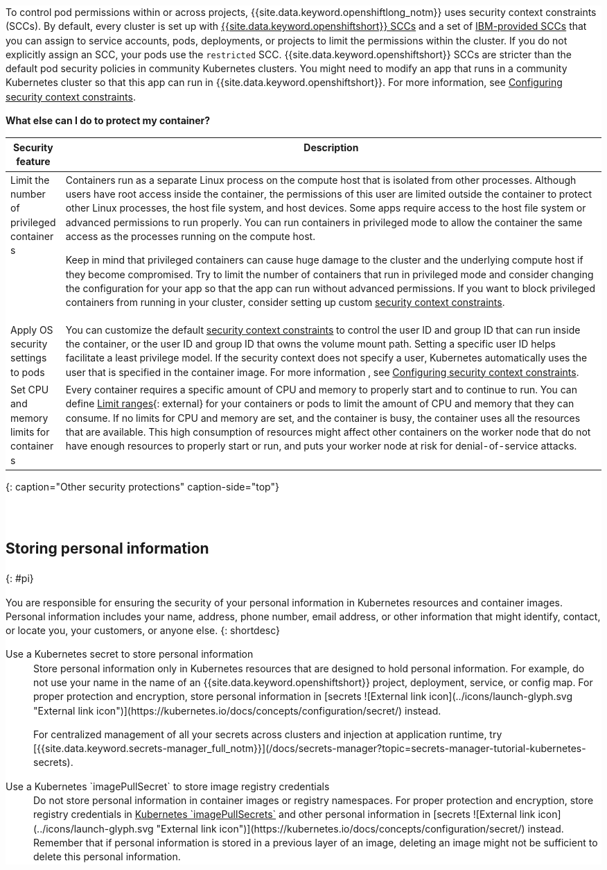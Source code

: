 To control pod permissions within or across projects, {{site.data.keyword.openshiftlong_notm}} uses security context constraints (SCCs). By default, every cluster is set up with [{{site.data.keyword.openshiftshort}} SCCs](/docs/openshift?topic=openshift-openshift_scc#oc_sccs) and a set of [IBM-provided SCCs](/docs/openshift?topic=openshift-openshift_scc#ibm_sccs) that you can assign to service accounts, pods, deployments, or projects to limit the permissions within the cluster. If you do not explicitly assign an SCC, your pods use the `restricted` SCC. {{site.data.keyword.openshiftshort}} SCCs are stricter than the default pod security policies in community Kubernetes clusters. You might need to modify an app that runs in a community Kubernetes cluster so that this app can run in {{site.data.keyword.openshiftshort}}. For more information, see [Configuring security context constraints](/docs/openshift?topic=openshift-openshift_scc). 

**What else can I do to protect my container?**

|Security feature|Description|
|-------|----------------------------------|
|Limit the number of privileged containers|Containers run as a separate Linux process on the compute host that is isolated from other processes. Although users have root access inside the container, the permissions of this user are limited outside the container to protect other Linux processes, the host file system, and host devices. Some apps require access to the host file system or advanced permissions to run properly. You can run containers in privileged mode to allow the container the same access as the processes running on the compute host.<p class="important">Keep in mind that privileged containers can cause huge damage to the cluster and the underlying compute host if they become compromised. Try to limit the number of containers that run in privileged mode and consider changing the configuration for your app so that the app can run without advanced permissions. If you want to block privileged containers from running in your cluster, consider setting up custom [security context constraints](/docs/openshift?topic=openshift-openshift_scc#customize_sccs).</p>|
|Apply OS security settings to pods|You can customize the default [security context constraints](https://docs.openshift.com/enterprise/3.0/admin_guide/manage_scc.html) to control the user ID and group ID that can run inside the container, or the user ID and group ID that owns the volume mount path. Setting a specific user ID helps facilitate a least privilege model. If the security context does not specify a user, Kubernetes automatically uses the user that is specified in the container image. For more information , see [Configuring security context constraints](/docs/openshift?topic=openshift-openshift_scc). |
|Set CPU and memory limits for containers|Every container requires a specific amount of CPU and memory to properly start and to continue to run. You can define [Limit ranges](https://docs.openshift.com/enterprise/3.1/dev_guide/limits.html){: external} for your containers or pods to limit the amount of CPU and memory that they can consume. If no limits for CPU and memory are set, and the container is busy, the container uses all the resources that are available. This high consumption of resources might affect other containers on the worker node that do not have enough resources to properly start or run, and puts your worker node at risk for denial-of-service attacks.|

{: caption="Other security protections" caption-side="top"}

<br />

## Storing personal information
{: #pi}

You are responsible for ensuring the security of your personal information in Kubernetes resources and container images. Personal information includes your name, address, phone number, email address, or other information that might identify, contact, or locate you, your customers, or anyone else.
{: shortdesc}

<dl>
  <dt>Use a Kubernetes secret to store personal information</dt>
  <dd>Store personal information only in Kubernetes resources that are designed to hold personal information. For example, do not use your name in the name of an {{site.data.keyword.openshiftshort}} project, deployment, service, or config map. For proper protection and encryption, store personal information in [secrets ![External link icon](../icons/launch-glyph.svg "External link icon")](https://kubernetes.io/docs/concepts/configuration/secret/) instead.
  <p class="tip">For centralized management of all your secrets across clusters and injection at application runtime, try [{{site.data.keyword.secrets-manager_full_notm}}](/docs/secrets-manager?topic=secrets-manager-tutorial-kubernetes-secrets).</p></dd>

  <dt>Use a Kubernetes `imagePullSecret` to store image registry credentials</dt>
  <dd>Do not store personal information in container images or registry namespaces. For proper protection and encryption, store registry credentials in <a href="/docs/containers?topic=containers-registry#other">Kubernetes `imagePullSecrets`</a> and other personal information in [secrets ![External link icon](../icons/launch-glyph.svg "External link icon")](https://kubernetes.io/docs/concepts/configuration/secret/) instead. Remember that if personal information is stored in a previous layer of an image, deleting an image might not be sufficient to delete this personal information.</dd>
  </dl>

